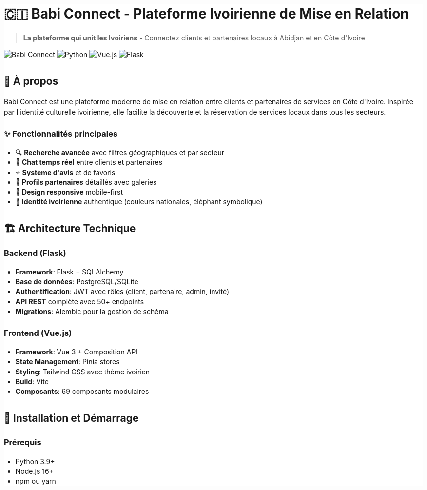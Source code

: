 # 🇨🇮 Babi Connect - Plateforme Ivoirienne de Mise en Relation

> **La plateforme qui unit les Ivoiriens** - Connectez clients et partenaires locaux à Abidjan et en Côte d'Ivoire

![Babi Connect](https://img.shields.io/badge/Status-En%20Développement-orange)
![Python](https://img.shields.io/badge/Python-3.9+-blue)
![Vue.js](https://img.shields.io/badge/Vue.js-3.0+-green)
![Flask](https://img.shields.io/badge/Flask-2.0+-red)

## 🎯 À propos

Babi Connect est une plateforme moderne de mise en relation entre clients et partenaires de services en Côte d'Ivoire. Inspirée par l'identité culturelle ivoirienne, elle facilite la découverte et la réservation de services locaux dans tous les secteurs.

### ✨ Fonctionnalités principales

- 🔍 **Recherche avancée** avec filtres géographiques et par secteur
- 💬 **Chat temps réel** entre clients et partenaires
- ⭐ **Système d'avis** et de favoris
- 🏪 **Profils partenaires** détaillés avec galeries
- 📱 **Design responsive** mobile-first
- 🎨 **Identité ivoirienne** authentique (couleurs nationales, éléphant symbolique)

## 🏗️ Architecture Technique

### Backend (Flask)
- **Framework**: Flask + SQLAlchemy
- **Base de données**: PostgreSQL/SQLite
- **Authentification**: JWT avec rôles (client, partenaire, admin, invité)
- **API REST** complète avec 50+ endpoints
- **Migrations**: Alembic pour la gestion de schéma

### Frontend (Vue.js)
- **Framework**: Vue 3 + Composition API
- **State Management**: Pinia stores
- **Styling**: Tailwind CSS avec thème ivoirien
- **Build**: Vite
- **Composants**: 69 composants modulaires

## 🚀 Installation et Démarrage

### Prérequis
- Python 3.9+
- Node.js 16+
- npm ou yarn
